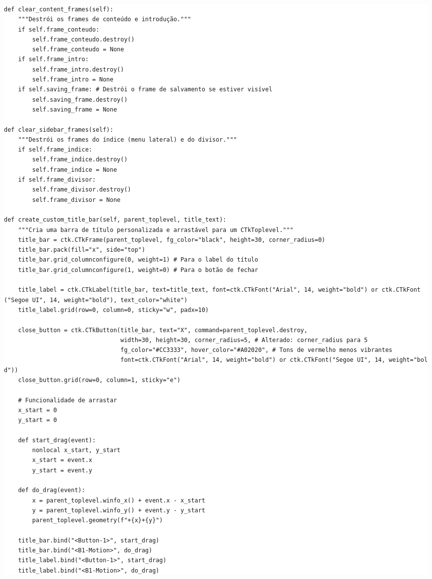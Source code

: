     def clear_content_frames(self):
        """Destrói os frames de conteúdo e introdução."""
        if self.frame_conteudo:
            self.frame_conteudo.destroy()
            self.frame_conteudo = None
        if self.frame_intro:
            self.frame_intro.destroy()
            self.frame_intro = None
        if self.saving_frame: # Destrói o frame de salvamento se estiver visível
            self.saving_frame.destroy()
            self.saving_frame = None

    def clear_sidebar_frames(self):
        """Destrói os frames do índice (menu lateral) e do divisor."""
        if self.frame_indice:
            self.frame_indice.destroy()
            self.frame_indice = None
        if self.frame_divisor:
            self.frame_divisor.destroy()
            self.frame_divisor = None

    def create_custom_title_bar(self, parent_toplevel, title_text):
        """Cria uma barra de título personalizada e arrastável para um CTkToplevel."""
        title_bar = ctk.CTkFrame(parent_toplevel, fg_color="black", height=30, corner_radius=0)
        title_bar.pack(fill="x", side="top")
        title_bar.grid_columnconfigure(0, weight=1) # Para o label do título
        title_bar.grid_columnconfigure(1, weight=0) # Para o botão de fechar

        title_label = ctk.CTkLabel(title_bar, text=title_text, font=ctk.CTkFont("Arial", 14, weight="bold") or ctk.CTkFont("Segoe UI", 14, weight="bold"), text_color="white")
        title_label.grid(row=0, column=0, sticky="w", padx=10)

        close_button = ctk.CTkButton(title_bar, text="X", command=parent_toplevel.destroy,
                                     width=30, height=30, corner_radius=5, # Alterado: corner_radius para 5
                                     fg_color="#CC3333", hover_color="#A02020", # Tons de vermelho menos vibrantes
                                     font=ctk.CTkFont("Arial", 14, weight="bold") or ctk.CTkFont("Segoe UI", 14, weight="bold"))
        close_button.grid(row=0, column=1, sticky="e")

        # Funcionalidade de arrastar
        x_start = 0
        y_start = 0

        def start_drag(event):
            nonlocal x_start, y_start
            x_start = event.x
            y_start = event.y

        def do_drag(event):
            x = parent_toplevel.winfo_x() + event.x - x_start
            y = parent_toplevel.winfo_y() + event.y - y_start
            parent_toplevel.geometry(f"+{x}+{y}")

        title_bar.bind("<Button-1>", start_drag)
        title_bar.bind("<B1-Motion>", do_drag)
        title_label.bind("<Button-1>", start_drag)
        title_label.bind("<B1-Motion>", do_drag)

